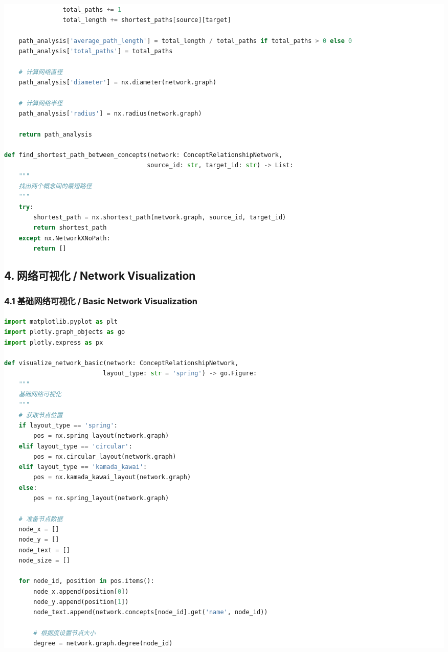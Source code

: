 ```python
                total_paths += 1
                total_length += shortest_paths[source][target]
    
    path_analysis['average_path_length'] = total_length / total_paths if total_paths > 0 else 0
    path_analysis['total_paths'] = total_paths
    
    # 计算网络直径
    path_analysis['diameter'] = nx.diameter(network.graph)
    
    # 计算网络半径
    path_analysis['radius'] = nx.radius(network.graph)
    
    return path_analysis

def find_shortest_path_between_concepts(network: ConceptRelationshipNetwork, 
                                       source_id: str, target_id: str) -> List:
    """
    找出两个概念间的最短路径
    """
    try:
        shortest_path = nx.shortest_path(network.graph, source_id, target_id)
        return shortest_path
    except nx.NetworkXNoPath:
        return []
```

## 4. 网络可视化 / Network Visualization

### 4.1 基础网络可视化 / Basic Network Visualization

```python
import matplotlib.pyplot as plt
import plotly.graph_objects as go
import plotly.express as px

def visualize_network_basic(network: ConceptRelationshipNetwork, 
                           layout_type: str = 'spring') -> go.Figure:
    """
    基础网络可视化
    """
    # 获取节点位置
    if layout_type == 'spring':
        pos = nx.spring_layout(network.graph)
    elif layout_type == 'circular':
        pos = nx.circular_layout(network.graph)
    elif layout_type == 'kamada_kawai':
        pos = nx.kamada_kawai_layout(network.graph)
    else:
        pos = nx.spring_layout(network.graph)
    
    # 准备节点数据
    node_x = []
    node_y = []
    node_text = []
    node_size = []
    
    for node_id, position in pos.items():
        node_x.append(position[0])
        node_y.append(position[1])
        node_text.append(network.concepts[node_id].get('name', node_id))
        
        # 根据度设置节点大小
        degree = network.graph.degree(node_id)
```
